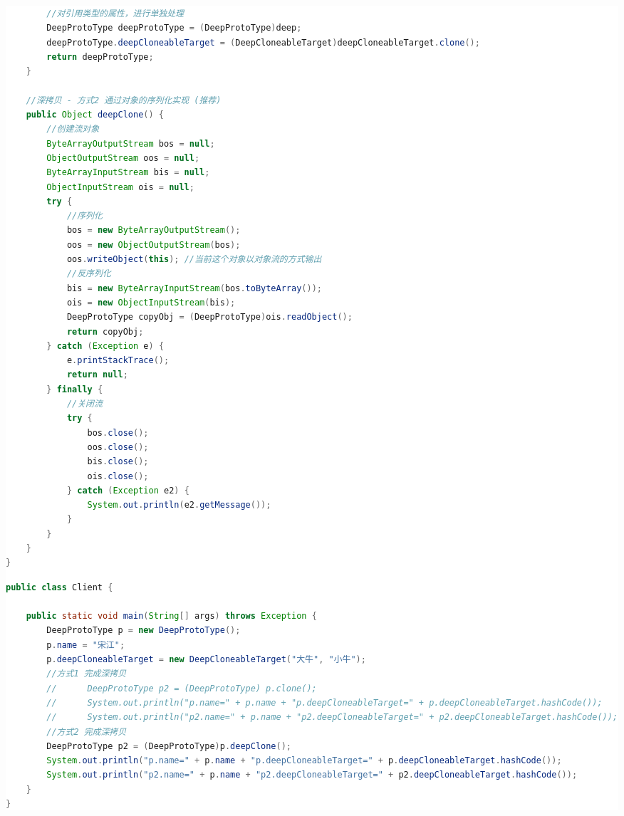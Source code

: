 ```java
        //对引用类型的属性，进行单独处理
        DeepProtoType deepProtoType = (DeepProtoType)deep;
        deepProtoType.deepCloneableTarget = (DeepCloneableTarget)deepCloneableTarget.clone();
        return deepProtoType;
    }

    //深拷贝 - 方式2 通过对象的序列化实现 (推荐)
    public Object deepClone() {
        //创建流对象
        ByteArrayOutputStream bos = null;
        ObjectOutputStream oos = null;
        ByteArrayInputStream bis = null;
        ObjectInputStream ois = null;
        try {
            //序列化
            bos = new ByteArrayOutputStream();
            oos = new ObjectOutputStream(bos);
            oos.writeObject(this); //当前这个对象以对象流的方式输出
            //反序列化
            bis = new ByteArrayInputStream(bos.toByteArray());
            ois = new ObjectInputStream(bis);
            DeepProtoType copyObj = (DeepProtoType)ois.readObject();
            return copyObj;
        } catch (Exception e) {
            e.printStackTrace();
            return null;
        } finally {
            //关闭流
            try {
                bos.close();
                oos.close();
                bis.close();
                ois.close();
            } catch (Exception e2) {
                System.out.println(e2.getMessage());
            }
        }
    }
}
```

```java
public class Client {

    public static void main(String[] args) throws Exception {
        DeepProtoType p = new DeepProtoType();
        p.name = "宋江";
        p.deepCloneableTarget = new DeepCloneableTarget("大牛", "小牛");
        //方式1 完成深拷贝
        //		DeepProtoType p2 = (DeepProtoType) p.clone();
        //		System.out.println("p.name=" + p.name + "p.deepCloneableTarget=" + p.deepCloneableTarget.hashCode());
        //		System.out.println("p2.name=" + p.name + "p2.deepCloneableTarget=" + p2.deepCloneableTarget.hashCode());
        //方式2 完成深拷贝
        DeepProtoType p2 = (DeepProtoType)p.deepClone();
        System.out.println("p.name=" + p.name + "p.deepCloneableTarget=" + p.deepCloneableTarget.hashCode());
        System.out.println("p2.name=" + p.name + "p2.deepCloneableTarget=" + p2.deepCloneableTarget.hashCode());
    }
}
```
